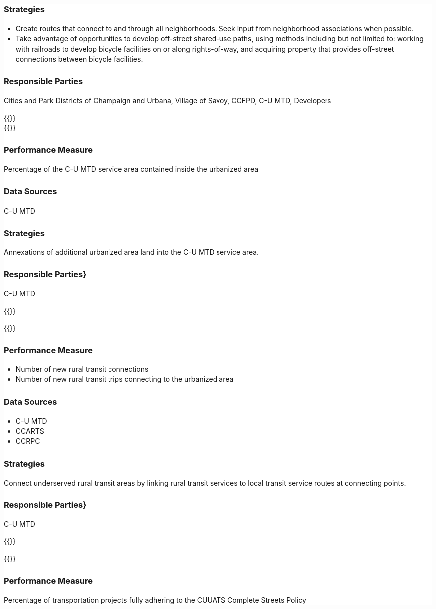 ### Strategies
* Create routes that connect to and through all neighborhoods.  Seek input from neighborhood associations when possible.
* Take advantage of opportunities to develop off-street shared-use paths, using methods including but not limited to: working with railroads to develop bicycle facilities on or along rights-of-way, and acquiring property that provides off-street connections between bicycle facilities.

### Responsible Parties
Cities and Park Districts of Champaign and Urbana, Village of Savoy, CCFPD, C-U MTD, Developers

  {{</accordion-content>}}  
  {{<accordion-content title="Expand C-U MTD service area to be coterminous with the Champaign-Urbana urbanized area boundary by 2030.">}}
### Performance Measure
Percentage of the C-U MTD service area contained inside the urbanized area

### Data Sources
C-U MTD

### Strategies
Annexations of additional urbanized area land into the C-U MTD service area.

### Responsible Parties}
C-U MTD

  {{</accordion-content>}}

  {{<accordion-content title="Increase the availability of public transportation options between the Champaign-Urbana urbanized area and other locations within the MPA by 15% by 2020.">}}
### Performance Measure
* Number of new rural transit connections
* Number of new rural transit trips connecting to the urbanized area

### Data Sources
* C-U MTD
* CCARTS
* CCRPC

### Strategies
Connect underserved rural transit areas by linking rural transit services to local transit service routes at connecting points.

### Responsible Parties}
C-U MTD

  {{</accordion-content>}}  

  {{<accordion-content title="Adhere to the CUUATS Complete Streets Policy for all new and 50% of reconstruction transportation infrastructure projects by 2020.">}}
### Performance Measure
Percentage of transportation projects fully adhering to the CUUATS Complete Streets Policy
